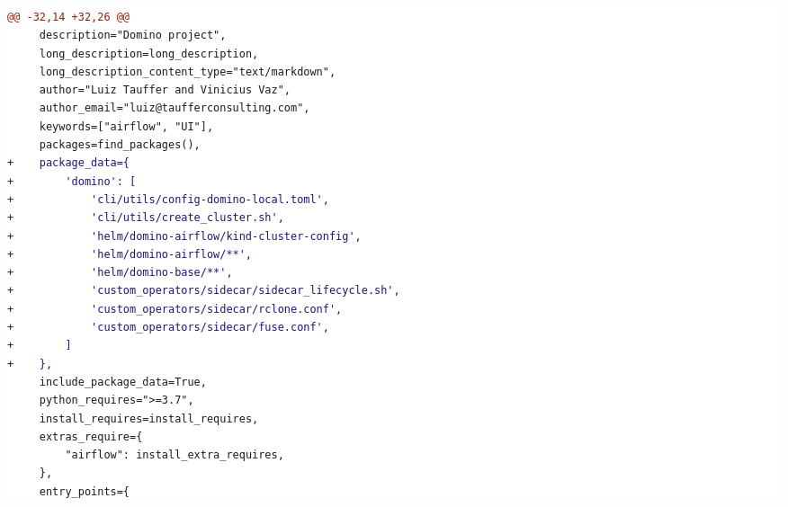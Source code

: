 ```diff
@@ -32,14 +32,26 @@
     description="Domino project",
     long_description=long_description,
     long_description_content_type="text/markdown",
     author="Luiz Tauffer and Vinicius Vaz",
     author_email="luiz@taufferconsulting.com",
     keywords=["airflow", "UI"],
     packages=find_packages(),
+    package_data={
+        'domino': [
+            'cli/utils/config-domino-local.toml',
+            'cli/utils/create_cluster.sh',
+            'helm/domino-airflow/kind-cluster-config',
+            'helm/domino-airflow/**',
+            'helm/domino-base/**',
+            'custom_operators/sidecar/sidecar_lifecycle.sh',
+            'custom_operators/sidecar/rclone.conf',
+            'custom_operators/sidecar/fuse.conf',
+        ]
+    },
     include_package_data=True,
     python_requires=">=3.7",
     install_requires=install_requires,
     extras_require={
         "airflow": install_extra_requires,
     },
     entry_points={
```


